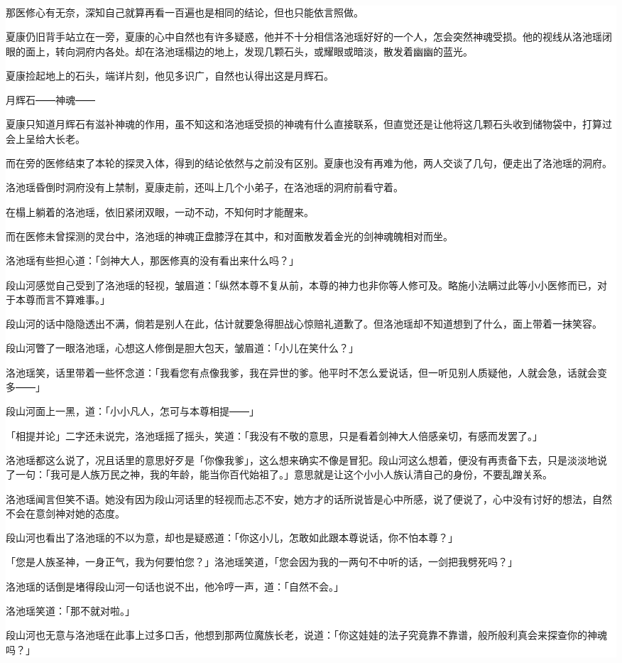
那医修心有无奈，深知自己就算再看一百遍也是相同的结论，但也只能依言照做。


夏康仍旧背手站立在一旁，夏康的心中自然也有许多疑惑，他并不十分相信洛池瑶好好的一个人，怎会突然神魂受损。他的视线从洛池瑶闭眼的面上，转向洞府内各处。却在洛池瑶榻边的地上，发现几颗石头，或耀眼或暗淡，散发着幽幽的蓝光。


夏康捡起地上的石头，端详片刻，他见多识广，自然也认得出这是月辉石。


月辉石——神魂——


夏康只知道月辉石有滋补神魂的作用，虽不知这和洛池瑶受损的神魂有什么直接联系，但直觉还是让他将这几颗石头收到储物袋中，打算过会上呈给大长老。


而在旁的医修结束了本轮的探灵入体，得到的结论依然与之前没有区别。夏康也没有再难为他，两人交谈了几句，便走出了洛池瑶的洞府。


洛池瑶昏倒时洞府没有上禁制，夏康走前，还叫上几个小弟子，在洛池瑶的洞府前看守着。


在榻上躺着的洛池瑶，依旧紧闭双眼，一动不动，不知何时才能醒来。


而在医修未曾探测的灵台中，洛池瑶的神魂正盘膝浮在其中，和对面散发着金光的剑神魂魄相对而坐。


洛池瑶有些担心道：「剑神大人，那医修真的没有看出来什么吗？」


段山河感觉自己受到了洛池瑶的轻视，皱眉道：「纵然本尊不复从前，本尊的神力也非你等人修可及。略施小法瞒过此等小小医修而已，对于本尊而言不算难事。」


段山河的话中隐隐透出不满，倘若是别人在此，估计就要急得胆战心惊赔礼道歉了。但洛池瑶却不知道想到了什么，面上带着一抹笑容。


段山河瞥了一眼洛池瑶，心想这人修倒是胆大包天，皱眉道：「小儿在笑什么？」


洛池瑶笑，话里带着一些怀念道：「我看您有点像我爹，我在异世的爹。他平时不怎么爱说话，但一听见别人质疑他，人就会急，话就会变多——」


段山河面上一黑，道：「小小凡人，怎可与本尊相提——」


「相提并论」二字还未说完，洛池瑶摇了摇头，笑道：「我没有不敬的意思，只是看着剑神大人倍感亲切，有感而发罢了。」


洛池瑶都这么说了，况且话里的意思好歹是「你像我爹」，这么想来确实不像是冒犯。段山河这么想着，便没有再责备下去，只是淡淡地说了一句：「我可是人族万民之神，我的年龄，能当你百代始祖了。」意思就是让这个小小人族认清自己的身份，不要乱蹭关系。


洛池瑶闻言但笑不语。她没有因为段山河话里的轻视而忐忑不安，她方才的话所说皆是心中所感，说了便说了，心中没有讨好的想法，自然不会在意剑神对她的态度。


段山河也看出了洛池瑶的不以为意，却也是疑惑道：「你这小儿，怎敢如此跟本尊说话，你不怕本尊？」


「您是人族圣神，一身正气，我为何要怕您？」洛池瑶笑道，「您会因为我的一两句不中听的话，一剑把我劈死吗？」


洛池瑶的话倒是堵得段山河一句话也说不出，他冷哼一声，道：「自然不会。」


洛池瑶笑道：「那不就对啦。」


段山河也无意与洛池瑶在此事上过多口舌，他想到那两位魔族长老，说道：「你这娃娃的法子究竟靠不靠谱，般所般利真会来探查你的神魂吗？」

